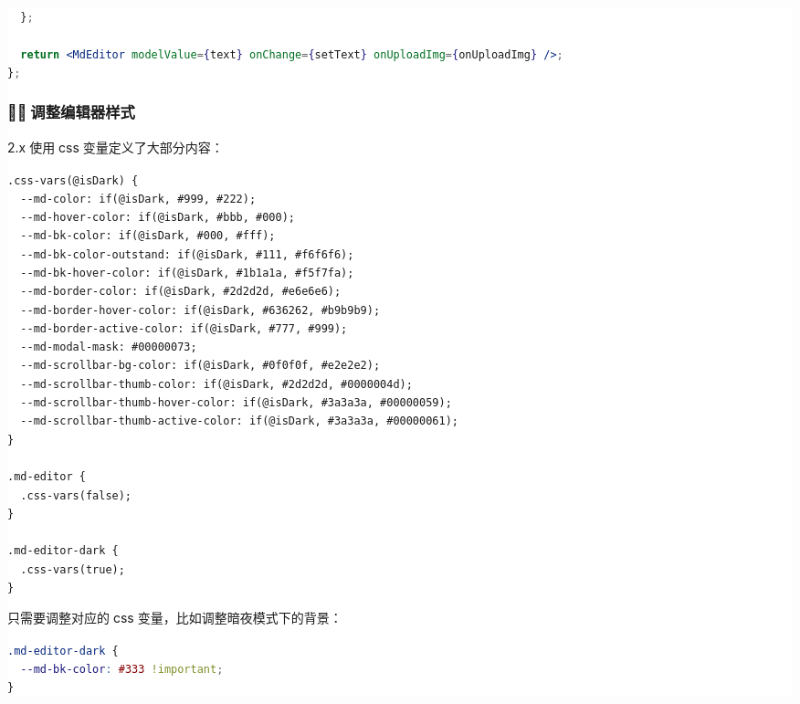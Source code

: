 ```jsx
  };

  return <MdEditor modelValue={text} onChange={setText} onUploadImg={onUploadImg} />;
};
```

### 🧙‍♂️ 调整编辑器样式

2.x 使用 css 变量定义了大部分内容：

```less
.css-vars(@isDark) {
  --md-color: if(@isDark, #999, #222);
  --md-hover-color: if(@isDark, #bbb, #000);
  --md-bk-color: if(@isDark, #000, #fff);
  --md-bk-color-outstand: if(@isDark, #111, #f6f6f6);
  --md-bk-hover-color: if(@isDark, #1b1a1a, #f5f7fa);
  --md-border-color: if(@isDark, #2d2d2d, #e6e6e6);
  --md-border-hover-color: if(@isDark, #636262, #b9b9b9);
  --md-border-active-color: if(@isDark, #777, #999);
  --md-modal-mask: #00000073;
  --md-scrollbar-bg-color: if(@isDark, #0f0f0f, #e2e2e2);
  --md-scrollbar-thumb-color: if(@isDark, #2d2d2d, #0000004d);
  --md-scrollbar-thumb-hover-color: if(@isDark, #3a3a3a, #00000059);
  --md-scrollbar-thumb-active-color: if(@isDark, #3a3a3a, #00000061);
}

.md-editor {
  .css-vars(false);
}

.md-editor-dark {
  .css-vars(true);
}
```

只需要调整对应的 css 变量，比如调整暗夜模式下的背景：

```css
.md-editor-dark {
  --md-bk-color: #333 !important;
}
```
